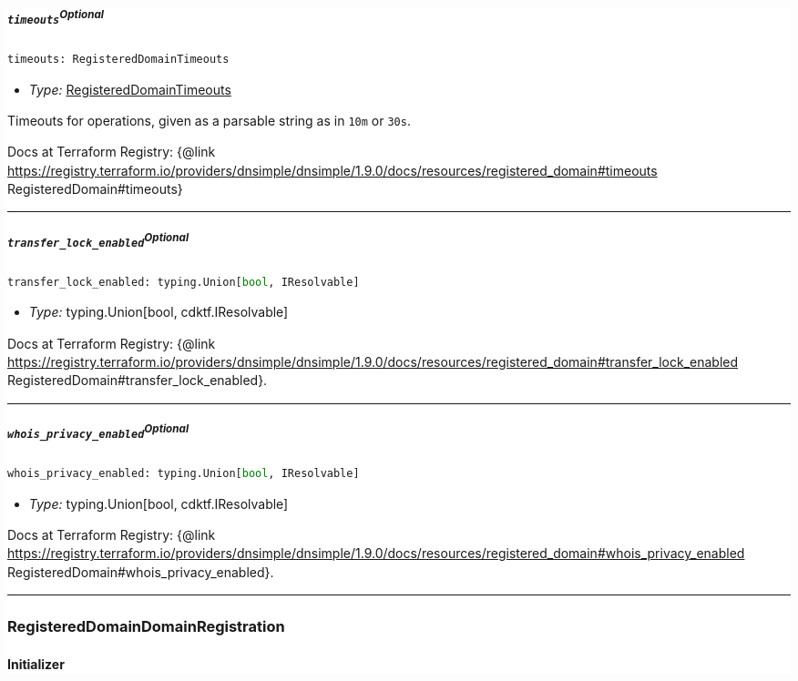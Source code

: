 ##### `timeouts`<sup>Optional</sup> <a name="timeouts" id="@cdktf/provider-dnsimple.registeredDomain.RegisteredDomainConfig.property.timeouts"></a>

```python
timeouts: RegisteredDomainTimeouts
```

- *Type:* <a href="#@cdktf/provider-dnsimple.registeredDomain.RegisteredDomainTimeouts">RegisteredDomainTimeouts</a>

Timeouts for operations, given as a parsable string as in `10m` or `30s`.

Docs at Terraform Registry: {@link https://registry.terraform.io/providers/dnsimple/dnsimple/1.9.0/docs/resources/registered_domain#timeouts RegisteredDomain#timeouts}

---

##### `transfer_lock_enabled`<sup>Optional</sup> <a name="transfer_lock_enabled" id="@cdktf/provider-dnsimple.registeredDomain.RegisteredDomainConfig.property.transferLockEnabled"></a>

```python
transfer_lock_enabled: typing.Union[bool, IResolvable]
```

- *Type:* typing.Union[bool, cdktf.IResolvable]

Docs at Terraform Registry: {@link https://registry.terraform.io/providers/dnsimple/dnsimple/1.9.0/docs/resources/registered_domain#transfer_lock_enabled RegisteredDomain#transfer_lock_enabled}.

---

##### `whois_privacy_enabled`<sup>Optional</sup> <a name="whois_privacy_enabled" id="@cdktf/provider-dnsimple.registeredDomain.RegisteredDomainConfig.property.whoisPrivacyEnabled"></a>

```python
whois_privacy_enabled: typing.Union[bool, IResolvable]
```

- *Type:* typing.Union[bool, cdktf.IResolvable]

Docs at Terraform Registry: {@link https://registry.terraform.io/providers/dnsimple/dnsimple/1.9.0/docs/resources/registered_domain#whois_privacy_enabled RegisteredDomain#whois_privacy_enabled}.

---

### RegisteredDomainDomainRegistration <a name="RegisteredDomainDomainRegistration" id="@cdktf/provider-dnsimple.registeredDomain.RegisteredDomainDomainRegistration"></a>

#### Initializer <a name="Initializer" id="@cdktf/provider-dnsimple.registeredDomain.RegisteredDomainDomainRegistration.Initializer"></a>
